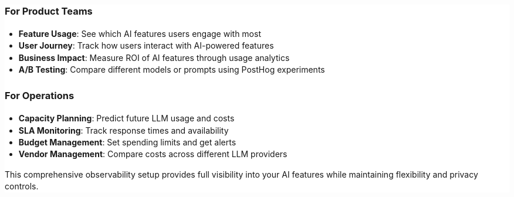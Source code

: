 ### For Product Teams
- **Feature Usage**: See which AI features users engage with most
- **User Journey**: Track how users interact with AI-powered features
- **Business Impact**: Measure ROI of AI features through usage analytics
- **A/B Testing**: Compare different models or prompts using PostHog experiments

### For Operations
- **Capacity Planning**: Predict future LLM usage and costs
- **SLA Monitoring**: Track response times and availability
- **Budget Management**: Set spending limits and get alerts
- **Vendor Management**: Compare costs across different LLM providers

This comprehensive observability setup provides full visibility into your AI features while maintaining flexibility and privacy controls.